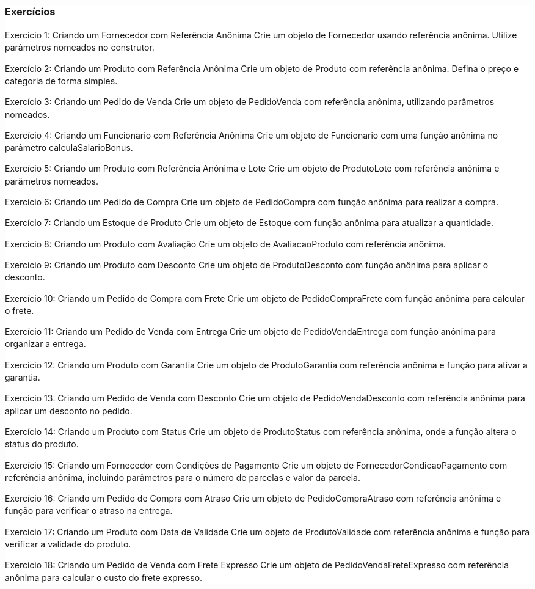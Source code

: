 ### Exercícios

Exercício 1: Criando um Fornecedor com Referência Anônima
Crie um objeto de Fornecedor usando referência anônima. Utilize parâmetros nomeados no construtor.

Exercício 2: Criando um Produto com Referência Anônima
Crie um objeto de Produto com referência anônima. Defina o preço e categoria de forma simples.

Exercício 3: Criando um Pedido de Venda
Crie um objeto de PedidoVenda com referência anônima, utilizando parâmetros nomeados.

Exercício 4: Criando um Funcionario com Referência Anônima
Crie um objeto de Funcionario com uma função anônima no parâmetro calculaSalarioBonus.

Exercício 5: Criando um Produto com Referência Anônima e Lote
Crie um objeto de ProdutoLote com referência anônima e parâmetros nomeados.

Exercício 6: Criando um Pedido de Compra
Crie um objeto de PedidoCompra com função anônima para realizar a compra.

Exercício 7: Criando um Estoque de Produto
Crie um objeto de Estoque com função anônima para atualizar a quantidade.

Exercício 8: Criando um Produto com Avaliação
Crie um objeto de AvaliacaoProduto com referência anônima.

Exercício 9: Criando um Produto com Desconto
Crie um objeto de ProdutoDesconto com função anônima para aplicar o desconto.

Exercício 10: Criando um Pedido de Compra com Frete
Crie um objeto de PedidoCompraFrete com função anônima para calcular o frete.

Exercício 11: Criando um Pedido de Venda com Entrega
Crie um objeto de PedidoVendaEntrega com função anônima para organizar a entrega.

Exercício 12: Criando um Produto com Garantia
Crie um objeto de ProdutoGarantia com referência anônima e função para ativar a garantia.

Exercício 13: Criando um Pedido de Venda com Desconto
Crie um objeto de PedidoVendaDesconto com referência anônima para aplicar um desconto no pedido.

Exercício 14: Criando um Produto com Status
Crie um objeto de ProdutoStatus com referência anônima, onde a função altera o status do produto.

Exercício 15: Criando um Fornecedor com Condições de Pagamento
Crie um objeto de FornecedorCondicaoPagamento com referência anônima, incluindo parâmetros para o número de parcelas e valor da parcela.

Exercício 16: Criando um Pedido de Compra com Atraso
Crie um objeto de PedidoCompraAtraso com referência anônima e função para verificar o atraso na entrega.

Exercício 17: Criando um Produto com Data de Validade
Crie um objeto de ProdutoValidade com referência anônima e função para verificar a validade do produto.

Exercício 18: Criando um Pedido de Venda com Frete Expresso
Crie um objeto de PedidoVendaFreteExpresso com referência anônima para calcular o custo do frete expresso.
